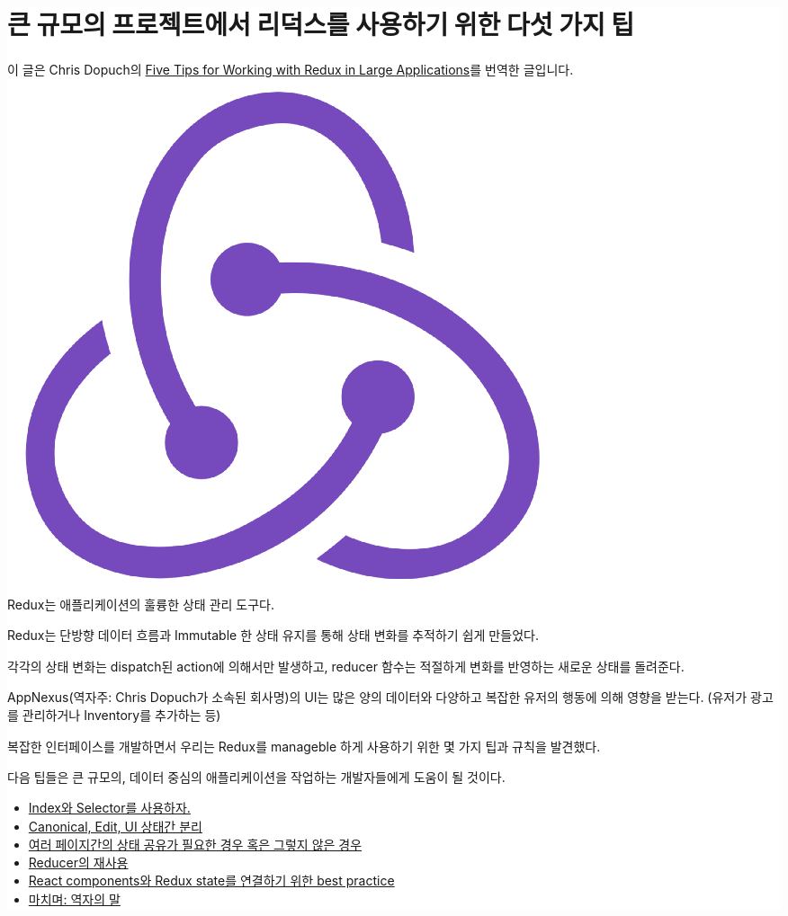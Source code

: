 # 큰 규모의 프로젝트에서 리덕스를 사용하기 위한 다섯 가지 팁

이 글은 Chris Dopuch의 [Five Tips for Working with Redux in Large Applications](https://techblog.appnexus.com/five-tips-for-working-with-redux-in-large-applications-89452af4fdcb)를 번역한 글입니다.

![redux](./images/redux-five-tips-translate/redux.png)

Redux는 애플리케이션의 훌륭한 상태 관리 도구다. 

Redux는 단방향 데이터 흐름과 Immutable 한 상태 유지를 통해 상태 변화를 추적하기 쉽게 만들었다. 

각각의 상태 변화는 dispatch된 action에 의해서만 발생하고, reducer 함수는 적절하게 변화를 반영하는 새로운 상태를 돌려준다. 

AppNexus(역자주: Chris Dopuch가 소속된 회사명)의 UI는 많은 양의 데이터와 다양하고 복잡한 유저의 행동에 의해 영향을 받는다. (유저가 광고를 관리하거나 Inventory를 추가하는 등) 

복잡한 인터페이스를 개발하면서 우리는 Redux를 manageble 하게 사용하기 위한 몇 가지 팁과 규칙을 발견했다. 

다음 팁들은 큰 규모의, 데이터 중심의 애플리케이션을 작업하는 개발자들에게 도움이 될 것이다.

- [Index와 Selector를 사용하자.](#first)
- [Canonical, Edit, UI 상태간 분리](#second)
- [여러 페이지간의 상태 공유가 필요한 경우 혹은 그렇지 않은 경우](#third)
- [Reducer의 재사용](#fourth)
- [React components와 Redux state를 연결하기 위한 best practice](#fifth)
- [마치며: 역자의 말](#sixth)

